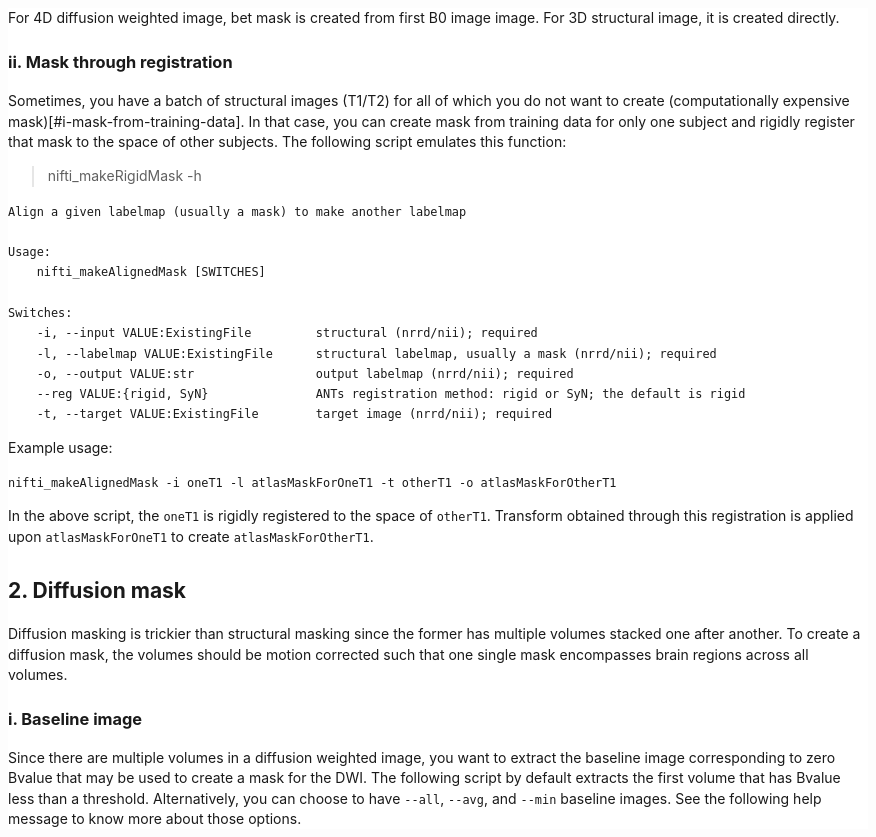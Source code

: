 For 4D diffusion weighted image, bet mask is created from first B0 image image. For 3D structural image, 
it is created directly.


### ii. Mask through registration

Sometimes, you have a batch of structural images (T1/T2) for all of which you do not want to create (computationally 
expensive mask)[#i-mask-from-training-data]. In that case, you can create mask from training data for only one subject 
and rigidly register that mask to the space of other subjects. The following script emulates this function:

> nifti_makeRigidMask -h

    Align a given labelmap (usually a mask) to make another labelmap
    
    Usage:
        nifti_makeAlignedMask [SWITCHES]

    Switches:
        -i, --input VALUE:ExistingFile         structural (nrrd/nii); required
        -l, --labelmap VALUE:ExistingFile      structural labelmap, usually a mask (nrrd/nii); required
        -o, --output VALUE:str                 output labelmap (nrrd/nii); required
        --reg VALUE:{rigid, SyN}               ANTs registration method: rigid or SyN; the default is rigid
        -t, --target VALUE:ExistingFile        target image (nrrd/nii); required


Example usage:
    
    nifti_makeAlignedMask -i oneT1 -l atlasMaskForOneT1 -t otherT1 -o atlasMaskForOtherT1
    
In the above script, the `oneT1` is rigidly registered to the space of `otherT1`. Transform obtained through this 
registration is applied upon `atlasMaskForOneT1` to create `atlasMaskForOtherT1`.


## 2. Diffusion mask

Diffusion masking is trickier than structural masking since the former has multiple volumes stacked one after another. 
To create a diffusion mask, the volumes should be motion corrected such that one single mask encompasses brain regions 
across all volumes.

### i. Baseline image

Since there are multiple volumes in a diffusion weighted image, you want to extract the baseline image corresponding to 
zero Bvalue that may be used to create a mask for the DWI. The following script by default extracts the first volume that 
has Bvalue less than a threshold. Alternatively, you can choose to have `--all`, `--avg`, and `--min` baseline images. 
See the following help message to know more about those options.
